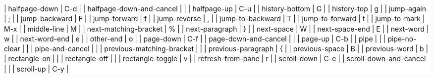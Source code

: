 | halfpage-down               | C-d     |
| halfpage-down-and-cancel    |         |
| halfpage-up                 | C-u     |
| history-bottom              | G       |
| history-top                 | g       |
| jump-again                  | ;       |
| jump-backward               | F       |
| jump-forward                | f       |
| jump-reverse                | ,       |
| jump-to-backward            | T       |
| jump-to-forward             | t       |
| jump-to-mark                | M-x     |
| middle-line                 | M       |
| next-matching-bracket       | %       |
| next-paragraph              | }       |
| next-space                  | W       |
| next-space-end              | E       |
| next-word                   | w       |
| next-word-end               | e       |
| other-end                   | o       |
| page-down                   | C-f     |
| page-down-and-cancel        |         |
| page-up                     | C-b     |
| pipe                        |         |
| pipe-no-clear               |         |
| pipe-and-cancel             |         |
| previous-matching-bracket   |         |
| previous-paragraph          | {       |
| previous-space              | B       |
| previous-word               | b       |
| rectangle-on                |         |
| rectangle-off               |         |
| rectangle-toggle            | v       |
| refresh-from-pane           | r       |
| scroll-down                 | C-e     |
| scroll-down-and-cancel      |         |
| scroll-up                   | C-y     |